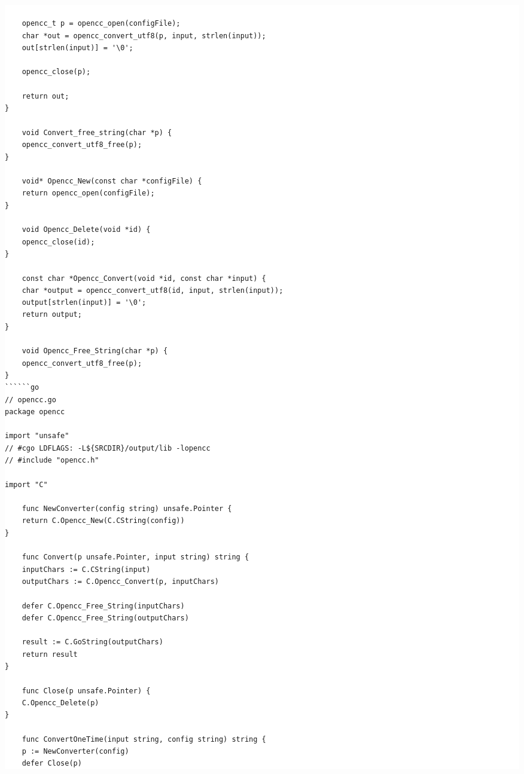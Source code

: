 ```arduino
    
    opencc_t p = opencc_open(configFile);
    char *out = opencc_convert_utf8(p, input, strlen(input));
    out[strlen(input)] = '\0';
    
    opencc_close(p);
    
    return out;
}

    void Convert_free_string(char *p) {
    opencc_convert_utf8_free(p);
}

    void* Opencc_New(const char *configFile) {
    return opencc_open(configFile);
}

    void Opencc_Delete(void *id) {
    opencc_close(id);
}

    const char *Opencc_Convert(void *id, const char *input) {
    char *output = opencc_convert_utf8(id, input, strlen(input));
    output[strlen(input)] = '\0';
    return output;
}

    void Opencc_Free_String(char *p) {
    opencc_convert_utf8_free(p);
}
``````go
// opencc.go
package opencc

import "unsafe"
// #cgo LDFLAGS: -L${SRCDIR}/output/lib -lopencc
// #include "opencc.h"

import "C"

    func NewConverter(config string) unsafe.Pointer {
    return C.Opencc_New(C.CString(config))
}

    func Convert(p unsafe.Pointer, input string) string {
    inputChars := C.CString(input)
    outputChars := C.Opencc_Convert(p, inputChars)
    
    defer C.Opencc_Free_String(inputChars)
    defer C.Opencc_Free_String(outputChars)
    
    result := C.GoString(outputChars)
    return result
}

    func Close(p unsafe.Pointer) {
    C.Opencc_Delete(p)
}

    func ConvertOneTime(input string, config string) string {
    p := NewConverter(config)
    defer Close(p)
```